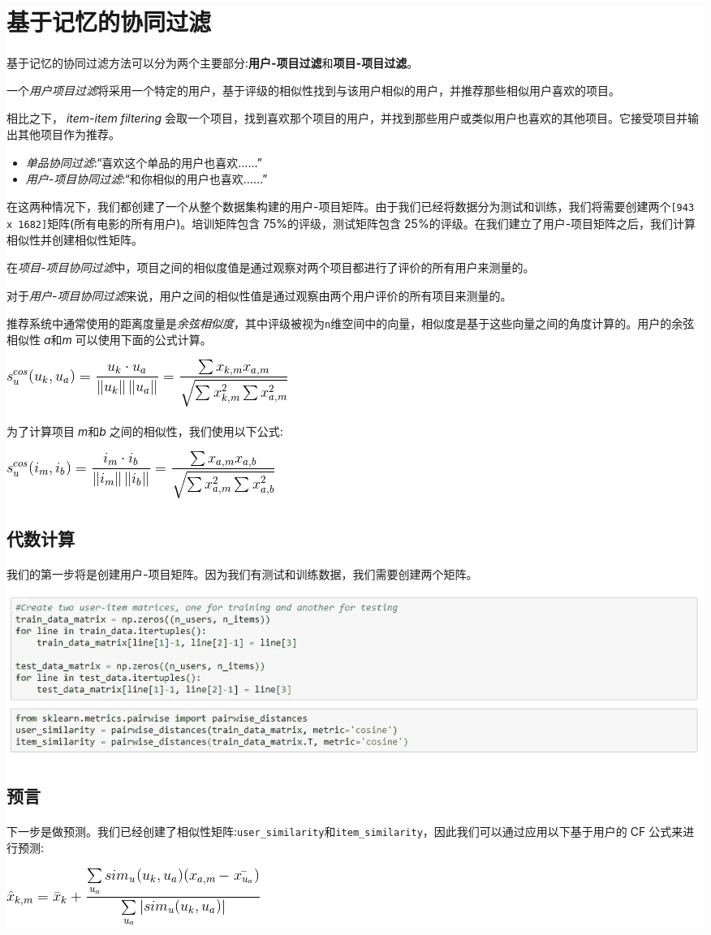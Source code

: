 # 基于记忆的协同过滤

基于记忆的协同过滤方法可以分为两个主要部分:**用户-项目过滤**和**项目-项目过滤**。

一个*用户项目过滤*将采用一个特定的用户，基于评级的相似性找到与该用户相似的用户，并推荐那些相似用户喜欢的项目。

相比之下， *item-item filtering* 会取一个项目，找到喜欢那个项目的用户，并找到那些用户或类似用户也喜欢的其他项目。它接受项目并输出其他项目作为推荐。

*   *单品协同过滤*:“喜欢这个单品的用户也喜欢……”
*   *用户-项目协同过滤*:“和你相似的用户也喜欢……”

在这两种情况下，我们都创建了一个从整个数据集构建的用户-项目矩阵。由于我们已经将数据分为测试和训练，我们将需要创建两个`[943 x 1682]`矩阵(所有电影的所有用户)。培训矩阵包含 75%的评级，测试矩阵包含 25%的评级。在我们建立了用户-项目矩阵之后，我们计算相似性并创建相似性矩阵。

在*项目-项目协同过滤*中，项目之间的相似度值是通过观察对两个项目都进行了评价的所有用户来测量的。

对于*用户-项目协同过滤*来说，用户之间的相似性值是通过观察由两个用户评价的所有项目来测量的。

推荐系统中通常使用的距离度量是*余弦相似度*，其中评级被视为`n`维空间中的向量，相似度是基于这些向量之间的角度计算的。用户的余弦相似性 *a*和*m* 可以使用下面的公式计算。

![](img/344b69daa9c8690204f30d134b89be43.png)

为了计算项目 *m*和*b* 之间的相似性，我们使用以下公式:

![](img/cfaf5e378f4b5f663c49cb8a3f571a36.png)

## 代数计算

我们的第一步将是创建用户-项目矩阵。因为我们有测试和训练数据，我们需要创建两个矩阵。

![](img/21ffa75391eec99910155ce809e53598.png)

## 预言

下一步是做预测。我们已经创建了相似性矩阵:`user_similarity`和`item_similarity`，因此我们可以通过应用以下基于用户的 CF 公式来进行预测:

![](img/20a69459e69eb8d85f2fe79d7365a582.png)
